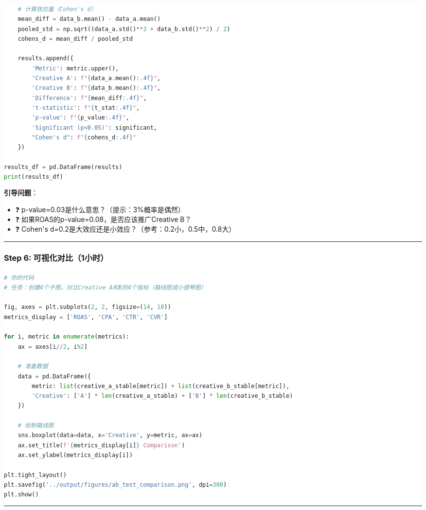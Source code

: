 ```python
    # 计算效应量（Cohen's d）
    mean_diff = data_b.mean() - data_a.mean()
    pooled_std = np.sqrt((data_a.std()**2 + data_b.std()**2) / 2)
    cohens_d = mean_diff / pooled_std

    results.append({
        'Metric': metric.upper(),
        'Creative A': f"{data_a.mean():.4f}",
        'Creative B': f"{data_b.mean():.4f}",
        'Difference': f"{mean_diff:.4f}",
        't-statistic': f"{t_stat:.4f}",
        'p-value': f"{p_value:.4f}",
        'Significant (p<0.05)': significant,
        "Cohen's d": f"{cohens_d:.4f}"
    })

results_df = pd.DataFrame(results)
print(results_df)
```

**引导问题**：
- ❓ p-value=0.03是什么意思？（提示：3%概率是偶然）
- ❓ 如果ROAS的p-value=0.08，是否应该推广Creative B？
- ❓ Cohen's d=0.2是大效应还是小效应？（参考：0.2小，0.5中，0.8大）

---

### Step 6: 可视化对比（1小时）

```python
# 你的代码
# 任务：创建4个子图，对比Creative A和B的4个指标（箱线图或小提琴图）

fig, axes = plt.subplots(2, 2, figsize=(14, 10))
metrics_display = ['ROAS', 'CPA', 'CTR', 'CVR']

for i, metric in enumerate(metrics):
    ax = axes[i//2, i%2]

    # 准备数据
    data = pd.DataFrame({
        metric: list(creative_a_stable[metric]) + list(creative_b_stable[metric]),
        'Creative': ['A'] * len(creative_a_stable) + ['B'] * len(creative_b_stable)
    })

    # 绘制箱线图
    sns.boxplot(data=data, x='Creative', y=metric, ax=ax)
    ax.set_title(f'{metrics_display[i]} Comparison')
    ax.set_ylabel(metrics_display[i])

plt.tight_layout()
plt.savefig('../output/figures/ab_test_comparison.png', dpi=300)
plt.show()
```

---